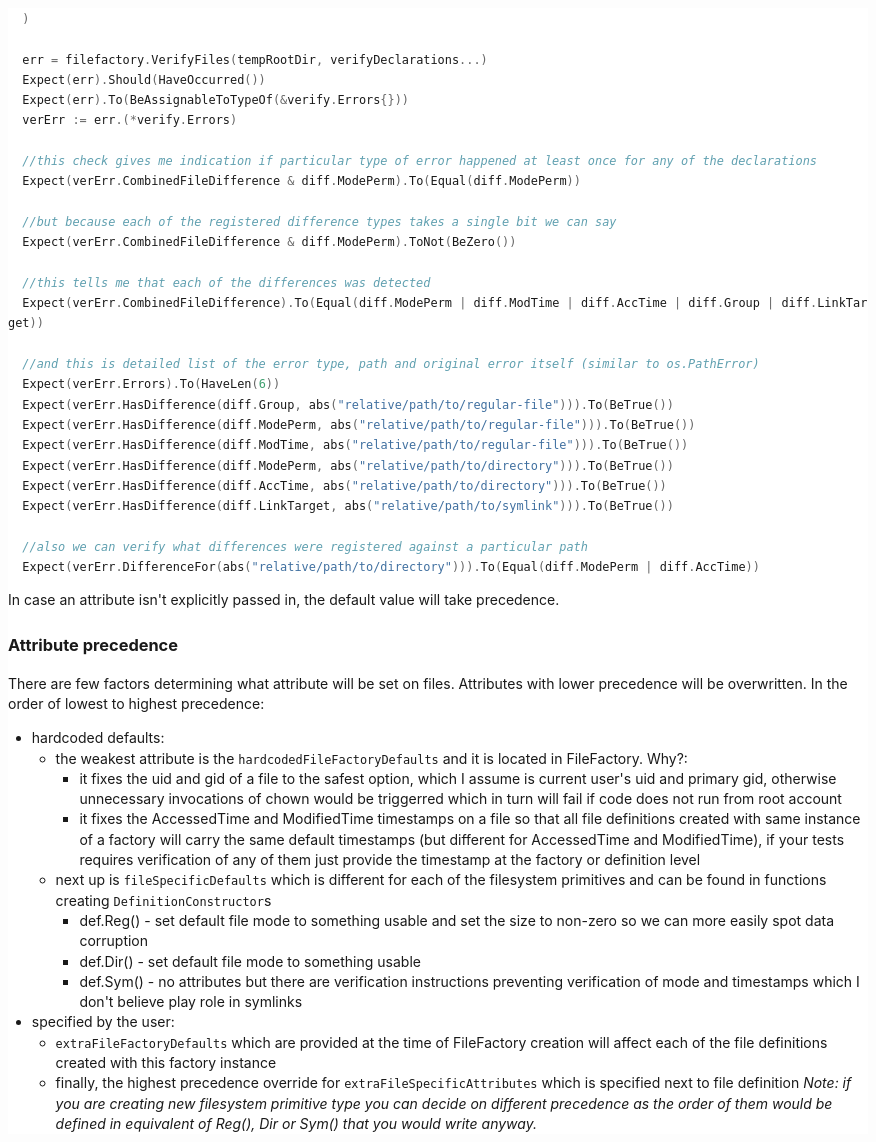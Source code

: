 ```go
  )

  err = filefactory.VerifyFiles(tempRootDir, verifyDeclarations...)
  Expect(err).Should(HaveOccurred())
  Expect(err).To(BeAssignableToTypeOf(&verify.Errors{}))
  verErr := err.(*verify.Errors)

  //this check gives me indication if particular type of error happened at least once for any of the declarations
  Expect(verErr.CombinedFileDifference & diff.ModePerm).To(Equal(diff.ModePerm))

  //but because each of the registered difference types takes a single bit we can say
  Expect(verErr.CombinedFileDifference & diff.ModePerm).ToNot(BeZero())

  //this tells me that each of the differences was detected
  Expect(verErr.CombinedFileDifference).To(Equal(diff.ModePerm | diff.ModTime | diff.AccTime | diff.Group | diff.LinkTarget))

  //and this is detailed list of the error type, path and original error itself (similar to os.PathError)
  Expect(verErr.Errors).To(HaveLen(6))
  Expect(verErr.HasDifference(diff.Group, abs("relative/path/to/regular-file"))).To(BeTrue())
  Expect(verErr.HasDifference(diff.ModePerm, abs("relative/path/to/regular-file"))).To(BeTrue())
  Expect(verErr.HasDifference(diff.ModTime, abs("relative/path/to/regular-file"))).To(BeTrue())
  Expect(verErr.HasDifference(diff.ModePerm, abs("relative/path/to/directory"))).To(BeTrue())
  Expect(verErr.HasDifference(diff.AccTime, abs("relative/path/to/directory"))).To(BeTrue())
  Expect(verErr.HasDifference(diff.LinkTarget, abs("relative/path/to/symlink"))).To(BeTrue())

  //also we can verify what differences were registered against a particular path
  Expect(verErr.DifferenceFor(abs("relative/path/to/directory"))).To(Equal(diff.ModePerm | diff.AccTime))
```

In case an attribute isn't explicitly passed in, the default value will take precedence.

### Attribute precedence

There are few factors determining what attribute will be set on files. Attributes with lower precedence will be overwritten. In the order of lowest to highest precedence:
- hardcoded defaults:
  - the weakest attribute is the `hardcodedFileFactoryDefaults` and it is located in FileFactory. Why?:
    - it fixes the uid and gid of a file to the safest option, which I assume is current user's uid and primary gid, otherwise unnecessary invocations of chown would be triggerred which in turn will fail if code does not run from root account
    - it fixes the AccessedTime and ModifiedTime timestamps on a file so that all file definitions created with same instance of a factory will carry the same default timestamps (but different for AccessedTime and ModifiedTime), if your tests requires verification of any of them just provide the timestamp at the factory or definition level
  - next up is `fileSpecificDefaults` which is different for each of the filesystem primitives and can be found in functions creating `DefinitionConstructor`s
    - def.Reg() - set default file mode to something usable and set the size to non-zero so we can more easily spot data corruption
    - def.Dir() - set default file mode to something usable
    - def.Sym() - no attributes but there are verification instructions preventing verification of mode and timestamps which I don't believe play role in symlinks
- specified by the user:
  - `extraFileFactoryDefaults` which are provided at the time of FileFactory creation will affect each of the file definitions created with this factory instance
  - finally, the highest precedence override for `extraFileSpecificAttributes` which is specified next to file definition
*Note: if you are creating new filesystem primitive type you can decide on different precedence as the order of them would be defined in equivalent of Reg(), Dir or  Sym() that you would write anyway.*